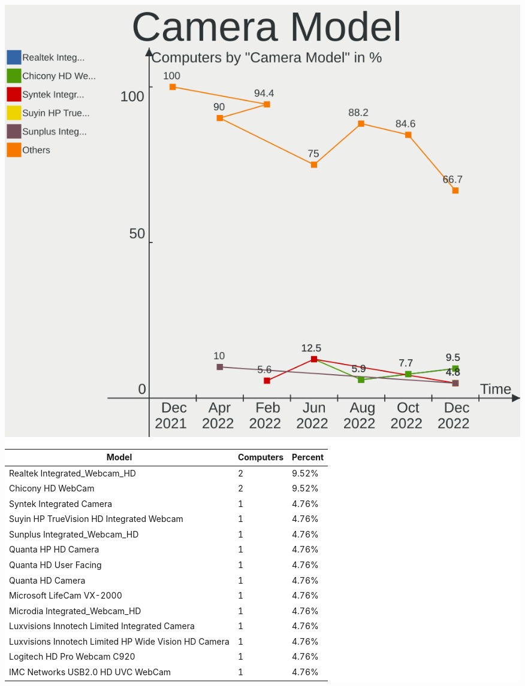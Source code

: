 ![Camera Model](./All/images/line_chart/camera_model.svg)

| Model                                                | Computers | Percent |
|------------------------------------------------------|-----------|---------|
| Realtek Integrated_Webcam_HD                         | 2         | 9.52%   |
| Chicony HD WebCam                                    | 2         | 9.52%   |
| Syntek Integrated Camera                             | 1         | 4.76%   |
| Suyin HP TrueVision HD Integrated Webcam             | 1         | 4.76%   |
| Sunplus Integrated_Webcam_HD                         | 1         | 4.76%   |
| Quanta HP HD Camera                                  | 1         | 4.76%   |
| Quanta HD User Facing                                | 1         | 4.76%   |
| Quanta HD Camera                                     | 1         | 4.76%   |
| Microsoft LifeCam VX-2000                            | 1         | 4.76%   |
| Microdia Integrated_Webcam_HD                        | 1         | 4.76%   |
| Luxvisions Innotech Limited Integrated Camera        | 1         | 4.76%   |
| Luxvisions Innotech Limited HP Wide Vision HD Camera | 1         | 4.76%   |
| Logitech HD Pro Webcam C920                          | 1         | 4.76%   |
| IMC Networks USB2.0 HD UVC WebCam                    | 1         | 4.76%   |